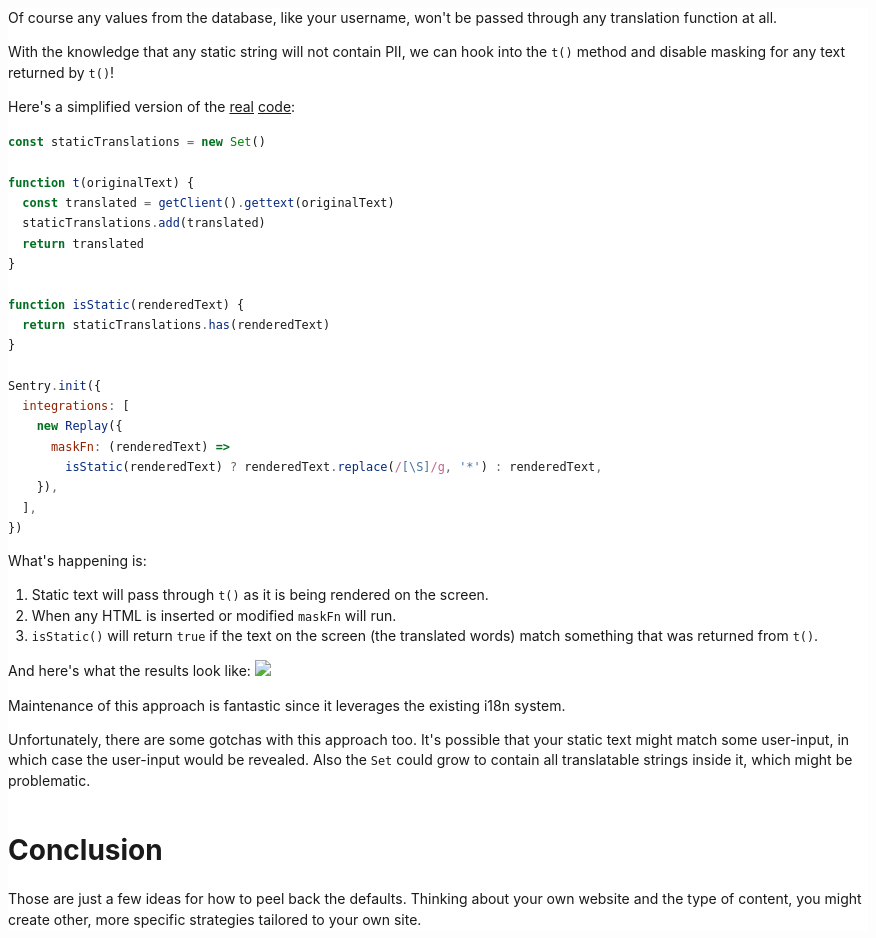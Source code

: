 Of course any values from the database, like your username, won't be passed through any translation function at all.

With the knowledge that any static string will not contain PII, we can hook into the `t()` method and disable masking for any text returned by `t()`!

Here's a simplified version of the [real](https://github.com/getsentry/sentry/blob/75833f69cea56d4d0f7c7dbde6b8026b1110376f/static/app/locale.tsx#L325-L345) [code](https://github.com/getsentry/sentry/blob/75833f69cea56d4d0f7c7dbde6b8026b1110376f/static/app/locale.tsx#L84-L90):

```javascript
const staticTranslations = new Set()

function t(originalText) {
  const translated = getClient().gettext(originalText)
  staticTranslations.add(translated)
  return translated
}

function isStatic(renderedText) {
  return staticTranslations.has(renderedText)
}

Sentry.init({
  integrations: [
    new Replay({
      maskFn: (renderedText) =>
        isStatic(renderedText) ? renderedText.replace(/[\S]/g, '*') : renderedText,
    }),
  ],
})
```

What's happening is:

1. Static text will pass through `t()` as it is being rendered on the screen.
2. When any HTML is inserted or modified `maskFn` will run.
3. `isStatic()` will return `true` if the text on the screen (the translated words) match something that was returned from `t()`.

And here's what the results look like:
![](/images/unmasking-session-replay/i18n-masking.png)

Maintenance of this approach is fantastic since it leverages the existing i18n system.

Unfortunately, there are some gotchas with this approach too. It's possible that your static text might match some user-input, in which case the user-input would be revealed. Also the `Set` could grow to contain all translatable strings inside it, which might be problematic.

# Conclusion

Those are just a few ideas for how to peel back the defaults. Thinking about your own website and the type of content, you might create other, more specific strategies tailored to your own site.
